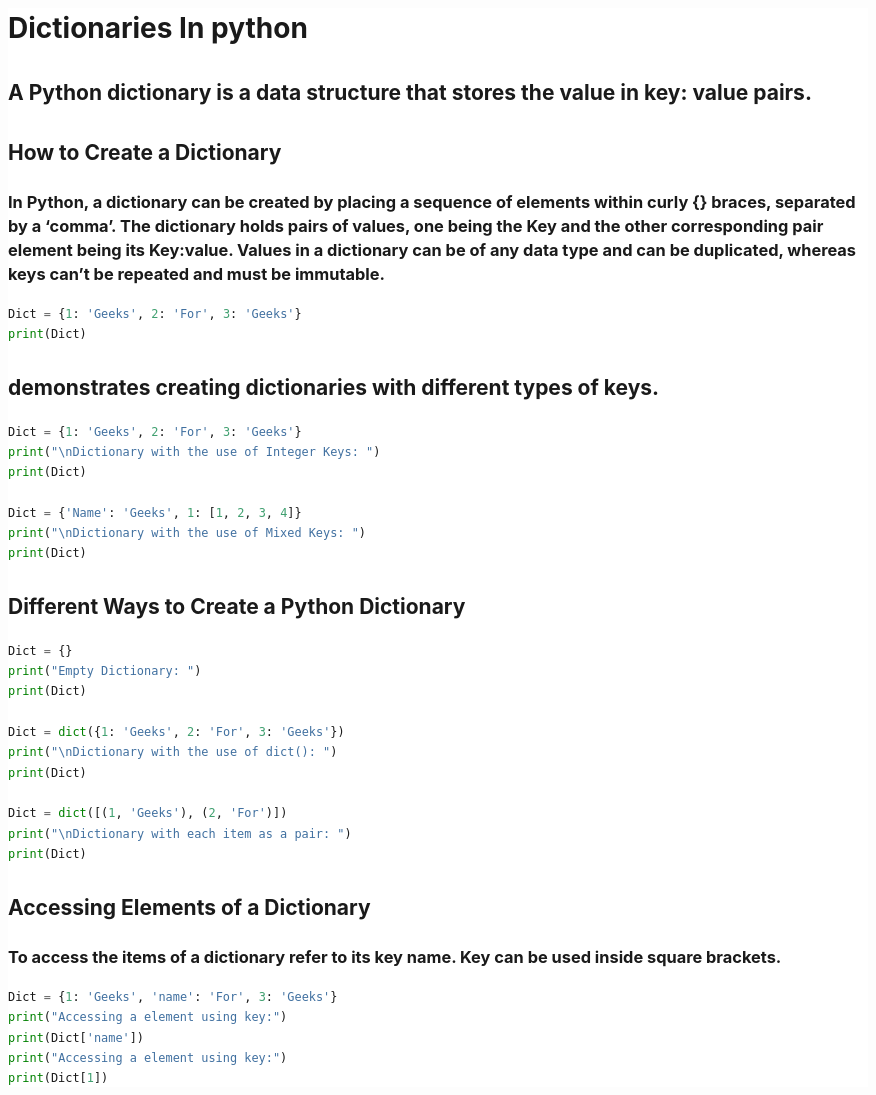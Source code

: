# Dictionaries In python

## A Python dictionary is a data structure that stores the value in key: value pairs.


## How to Create a Dictionary

### In Python, a dictionary can be created by placing a sequence of elements within curly {} braces, separated by a ‘comma’. The dictionary holds pairs of values, one being the Key and the other corresponding pair element being its Key:value. Values in a dictionary can be of any data type and can be duplicated, whereas keys can’t be repeated and must be immutable.




```python
Dict = {1: 'Geeks', 2: 'For', 3: 'Geeks'}
print(Dict)
```

## demonstrates creating dictionaries with different types of keys. 

```python
Dict = {1: 'Geeks', 2: 'For', 3: 'Geeks'}
print("\nDictionary with the use of Integer Keys: ")
print(Dict)

Dict = {'Name': 'Geeks', 1: [1, 2, 3, 4]}
print("\nDictionary with the use of Mixed Keys: ")
print(Dict)
```

## Different Ways to Create a Python Dictionary

```python
Dict = {}
print("Empty Dictionary: ")
print(Dict)

Dict = dict({1: 'Geeks', 2: 'For', 3: 'Geeks'})
print("\nDictionary with the use of dict(): ")
print(Dict)

Dict = dict([(1, 'Geeks'), (2, 'For')])
print("\nDictionary with each item as a pair: ")
print(Dict)
```
## Accessing Elements of a Dictionary
### To access the items of a dictionary refer to its key name. Key can be used inside square brackets.
```python
Dict = {1: 'Geeks', 'name': 'For', 3: 'Geeks'}
print("Accessing a element using key:")
print(Dict['name'])
print("Accessing a element using key:")
print(Dict[1])
```